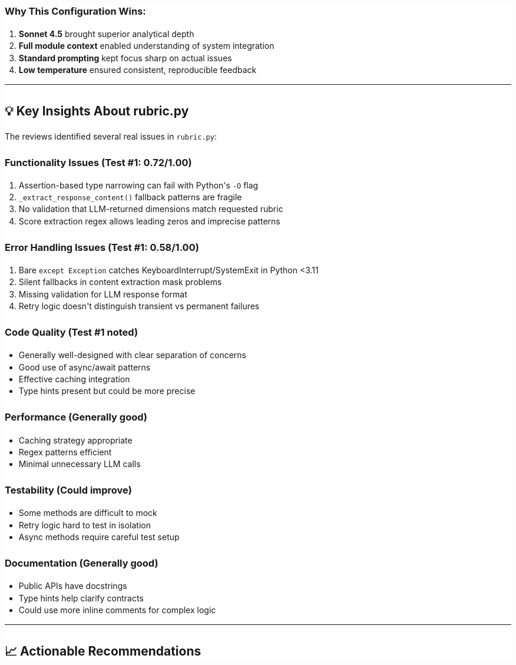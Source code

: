 ### Why This Configuration Wins:

1. **Sonnet 4.5** brought superior analytical depth
2. **Full module context** enabled understanding of system integration
3. **Standard prompting** kept focus sharp on actual issues
4. **Low temperature** ensured consistent, reproducible feedback

---

## 💡 Key Insights About rubric.py

The reviews identified several real issues in `rubric.py`:

### Functionality Issues (Test #1: 0.72/1.00)
1. Assertion-based type narrowing can fail with Python's `-O` flag
2. `_extract_response_content()` fallback patterns are fragile
3. No validation that LLM-returned dimensions match requested rubric
4. Score extraction regex allows leading zeros and imprecise patterns

### Error Handling Issues (Test #1: 0.58/1.00)
1. Bare `except Exception` catches KeyboardInterrupt/SystemExit in Python <3.11
2. Silent fallbacks in content extraction mask problems
3. Missing validation for LLM response format
4. Retry logic doesn't distinguish transient vs permanent failures

### Code Quality (Test #1 noted)
- Generally well-designed with clear separation of concerns
- Good use of async/await patterns
- Effective caching integration
- Type hints present but could be more precise

### Performance (Generally good)
- Caching strategy appropriate
- Regex patterns efficient
- Minimal unnecessary LLM calls

### Testability (Could improve)
- Some methods are difficult to mock
- Retry logic hard to test in isolation
- Async methods require careful test setup

### Documentation (Generally good)
- Public APIs have docstrings
- Type hints help clarify contracts
- Could use more inline comments for complex logic

---

## 📈 Actionable Recommendations
